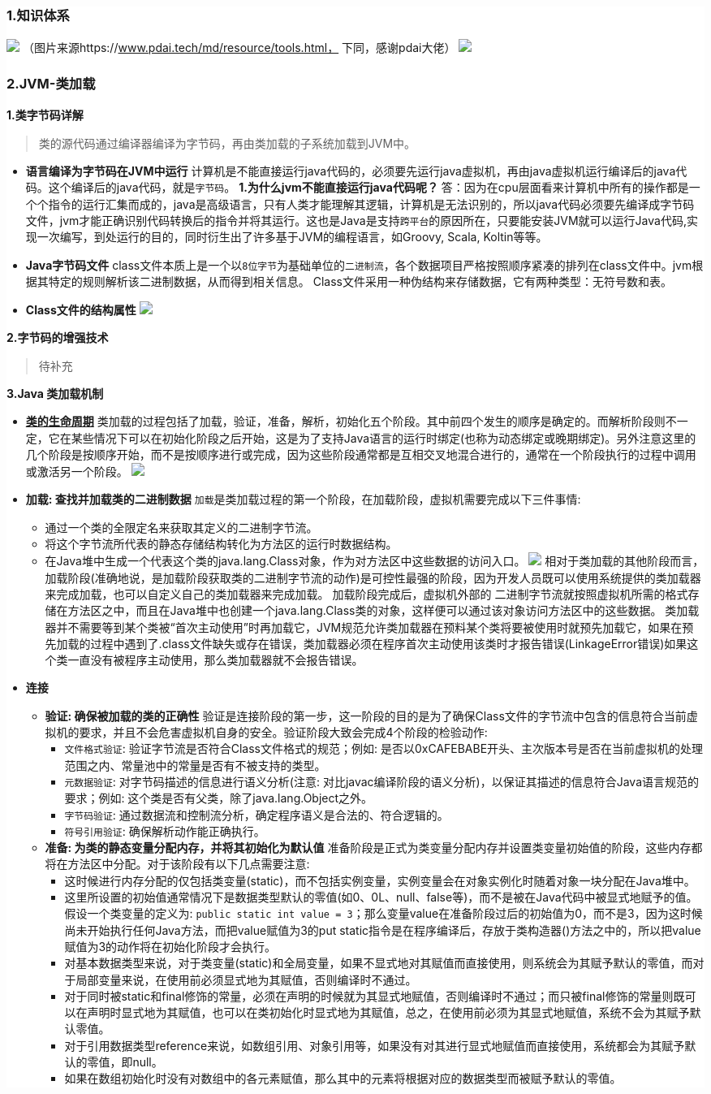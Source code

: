### 1.知识体系

![](https://vue-admin-imgages.oss-cn-hangzhou.aliyuncs.com/2022-08-09/b6fbe2df-cb03-4a87-bded-c7493193e0c2.png)
    （图片来源https://www.pdai.tech/md/resource/tools.html， 下同，感谢pdai大佬）
![](https://vue-admin-imgages.oss-cn-hangzhou.aliyuncs.com/2022-08-09/81e31c54-ca9d-484d-9b75-b0ad38c54886.png)

### 2.JVM-类加载
 **1.类字节码详解**
  > 类的源代码通过编译器编译为字节码，再由类加载的子系统加载到JVM中。

- **语言编译为字节码在JVM中运行**
  计算机是不能直接运行java代码的，必须要先运行java虚拟机，再由java虚拟机运行编译后的java代码。这个编译后的java代码，就是`字节码`。
  **1.为什么jvm不能直接运行java代码呢？**
    答：因为在cpu层面看来计算机中所有的操作都是一个个指令的运行汇集而成的，java是高级语言，只有人类才能理解其逻辑，计算机是无法识别的，所以java代码必须要先编译成字节码文件，jvm才能正确识别代码转换后的指令并将其运行。这也是Java是支持`跨平台`的原因所在，只要能安装JVM就可以运行Java代码,实现一次编写，到处运行的目的，同时衍生出了许多基于JVM的编程语言，如Groovy, Scala, Koltin等等。

- **Java字节码文件**
class文件本质上是一个以`8位字节`为基础单位的`二进制流`，各个数据项目严格按照顺序紧凑的排列在class文件中。jvm根据其特定的规则解析该二进制数据，从而得到相关信息。 Class文件采用一种伪结构来存储数据，它有两种类型：无符号数和表。

- **Class文件的结构属性**
  ![](https://vue-admin-imgages.oss-cn-hangzhou.aliyuncs.com/2022-08-09/5d919e4f-c36a-4ef7-9a90-e1b06f9739f4.png)

**2.字节码的增强技术**
> 待补充

**3.Java 类加载机制**
 - **<u>类的生命周期</u>**
类加载的过程包括了加载，验证，准备，解析，初始化五个阶段。其中前四个发生的顺序是确定的。而解析阶段则不一定，它在某些情况下可以在初始化阶段之后开始，这是为了支持Java语言的运行时绑定(也称为动态绑定或晚期绑定)。另外注意这里的几个阶段是按顺序开始，而不是按顺序进行或完成，因为这些阶段通常都是互相交叉地混合进行的，通常在一个阶段执行的过程中调用或激活另一个阶段。
![](https://vue-admin-imgages.oss-cn-hangzhou.aliyuncs.com/2022-08-09/39458a37-780e-4c27-bae3-45e126784e1b.png)
- **加载: 查找并加载类的二进制数据**
  `加载`是类加载过程的第一个阶段，在加载阶段，虚拟机需要完成以下三件事情:
   - 通过一个类的全限定名来获取其定义的二进制字节流。 
   - 将这个字节流所代表的静态存储结构转化为方法区的运行时数据结构。 
   - 在Java堆中生成一个代表这个类的java.lang.Class对象，作为对方法区中这些数据的访问入口。
![](https://vue-admin-imgages.oss-cn-hangzhou.aliyuncs.com/2022-08-09/9108e69f-7e8c-419f-8040-abf95436e902.png)
相对于类加载的其他阶段而言，加载阶段(准确地说，是加载阶段获取类的二进制字节流的动作)是可控性最强的阶段，因为开发人员既可以使用系统提供的类加载器来完成加载，也可以自定义自己的类加载器来完成加载。 
加载阶段完成后，虚拟机外部的 二进制字节流就按照虚拟机所需的格式存储在方法区之中，而且在Java堆中也创建一个java.lang.Class类的对象，这样便可以通过该对象访问方法区中的这些数据。 
类加载器并不需要等到某个类被“首次主动使用”时再加载它，JVM规范允许类加载器在预料某个类将要被使用时就预先加载它，如果在预先加载的过程中遇到了.class文件缺失或存在错误，类加载器必须在程序首次主动使用该类时才报告错误(LinkageError错误)如果这个类一直没有被程序主动使用，那么类加载器就不会报告错误。

- **连接**
  - **验证: 确保被加载的类的正确性** 
  验证是连接阶段的第一步，这一阶段的目的是为了确保Class文件的字节流中包含的信息符合当前虚拟机的要求，并且不会危害虚拟机自身的安全。验证阶段大致会完成4个阶段的检验动作: 
    - `文件格式验证`: 验证字节流是否符合Class文件格式的规范；例如: 是否以0xCAFEBABE开头、主次版本号是否在当前虚拟机的处理范围之内、常量池中的常量是否有不被支持的类型。 
    - `元数据验证`: 对字节码描述的信息进行语义分析(注意: 对比javac编译阶段的语义分析)，以保证其描述的信息符合Java语言规范的要求；例如: 这个类是否有父类，除了java.lang.Object之外。 
    - `字节码验证`: 通过数据流和控制流分析，确定程序语义是合法的、符合逻辑的。 
    - `符号引用验证`: 确保解析动作能正确执行。
  - **准备: 为类的静态变量分配内存，并将其初始化为默认值**
准备阶段是正式为类变量分配内存并设置类变量初始值的阶段，这些内存都将在方法区中分配。对于该阶段有以下几点需要注意: 
    - 这时候进行内存分配的仅包括类变量(static)，而不包括实例变量，实例变量会在对象实例化时随着对象一块分配在Java堆中。 
    - 这里所设置的初始值通常情况下是数据类型默认的零值(如0、0L、null、false等)，而不是被在Java代码中被显式地赋予的值。 假设一个类变量的定义为: `public static int value = 3`；那么变量value在准备阶段过后的初始值为0，而不是3，因为这时候尚未开始执行任何Java方法，而把value赋值为3的put static指令是在程序编译后，存放于类构造器<clinit>()方法之中的，所以把value赋值为3的动作将在初始化阶段才会执行。
    - 对基本数据类型来说，对于类变量(static)和全局变量，如果不显式地对其赋值而直接使用，则系统会为其赋予默认的零值，而对于局部变量来说，在使用前必须显式地为其赋值，否则编译时不通过。 
    - 对于同时被static和final修饰的常量，必须在声明的时候就为其显式地赋值，否则编译时不通过；而只被final修饰的常量则既可以在声明时显式地为其赋值，也可以在类初始化时显式地为其赋值，总之，在使用前必须为其显式地赋值，系统不会为其赋予默认零值。 
    - 对于引用数据类型reference来说，如数组引用、对象引用等，如果没有对其进行显式地赋值而直接使用，系统都会为其赋予默认的零值，即null。 
    - 如果在数组初始化时没有对数组中的各元素赋值，那么其中的元素将根据对应的数据类型而被赋予默认的零值。 